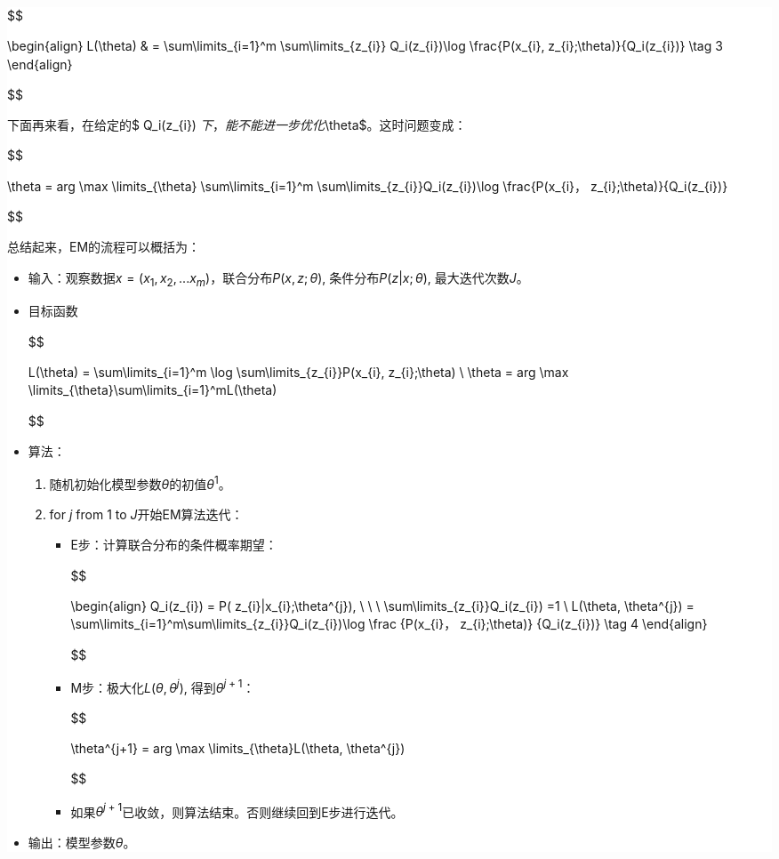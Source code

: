 $$

\begin{align}
L(\theta)  &
=  \sum\limits_{i=1}^m  \sum\limits_{z_{i}} Q_i(z_{i})\log \frac{P(x_{i}, z_{i};\theta)}{Q_i(z_{i})} \tag 3
\end{align}

$$

下面再来看，在给定的$ Q_i(z_{i}) $下，能不能进一步优化$\theta$。这时问题变成：

$$

\theta = arg \max \limits_{\theta} \sum\limits_{i=1}^m \sum\limits_{z_{i}}Q_i(z_{i})\log \frac{P(x_{i}， z_{i};\theta)}{Q_i(z_{i})}

$$

总结起来，EM的流程可以概括为：

- 输入：观察数据$x=(x_1,x_2,...x_m)$，联合分布$P(x,z;θ)$, 条件分布$P(z\vert x;θ)$, 最大迭代次数$J$。

- 目标函数

    $$

    L(\theta) = \sum\limits_{i=1}^m \log \sum\limits_{z_{i}}P(x_{i}, z_{i};\theta) 
    \\ \theta = arg \max \limits_{\theta}\sum\limits_{i=1}^mL(\theta)

    $$

- 算法：

    1. 随机初始化模型参数$\theta$的初值$\theta^1$。

    2. for $j$  from $1$ to $J$开始EM算法迭代：

       - E步：计算联合分布的条件概率期望：

         $$

         \begin{align}
         Q_i(z_{i}) = P( z_{i}|x_{i};\theta^{j}), \ \ \  \sum\limits_{z_{i}}Q_i(z_{i}) =1
         \\ L(\theta, \theta^{j}) = \sum\limits_{i=1}^m\sum\limits_{z_{i}}Q_i(z_{i})\log \frac {P(x_{i}， z_{i};\theta)} {Q_i(z_{i})} \tag 4
    \end{align}

         $$

         
       - M步：极大化$L(\theta, \theta^{j})$, 得到$\theta^{j+1}$：

         $$

         \theta^{j+1} = arg \max \limits_{\theta}L(\theta, \theta^{j})

         $$

       
       - 如果$\theta^{j+1}$已收敛，则算法结束。否则继续回到E步进行迭代。

- 输出：模型参数$\theta$。
